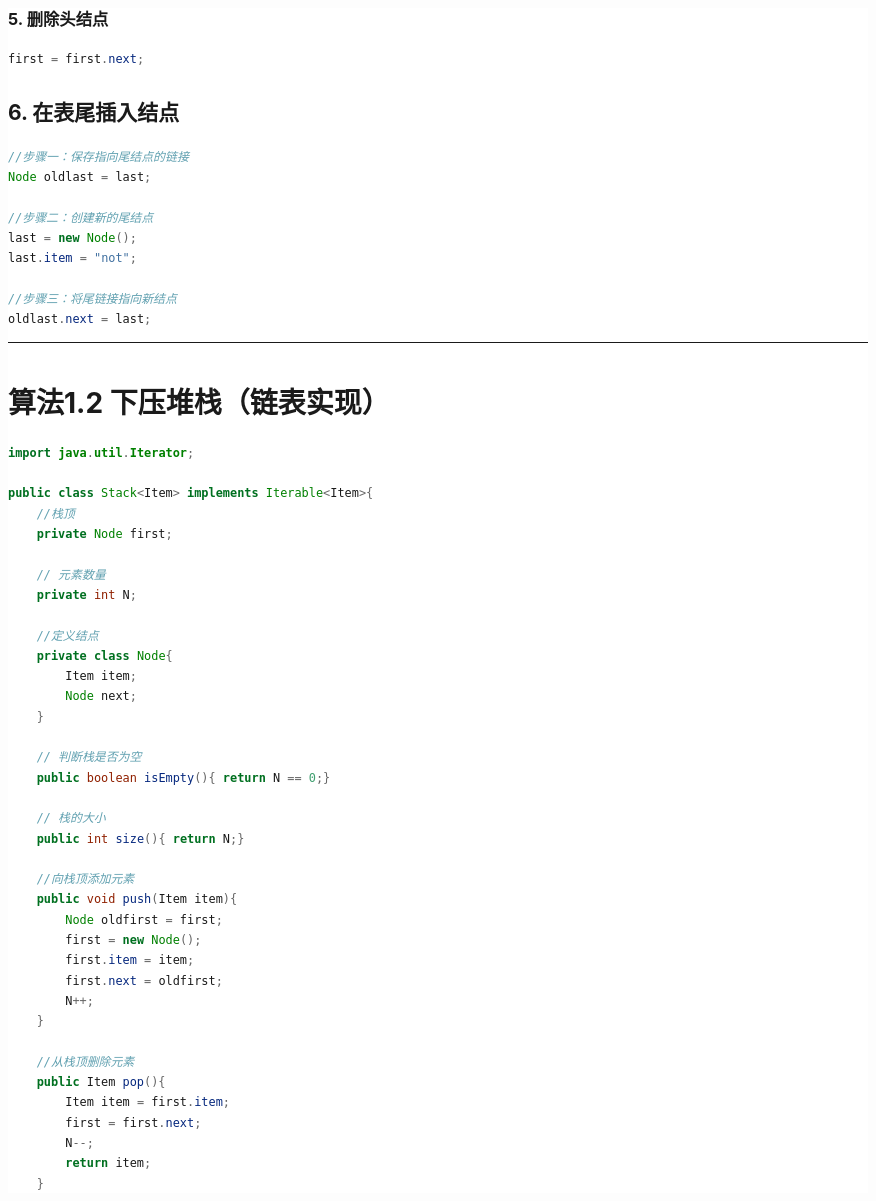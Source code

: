 ### 5. 删除头结点

```java
first = first.next;
```

## 6. 在表尾插入结点

```java
//步骤一：保存指向尾结点的链接
Node oldlast = last;

//步骤二：创建新的尾结点
last = new Node();
last.item = "not";

//步骤三：将尾链接指向新结点
oldlast.next = last;

```

---

# 算法1.2 下压堆栈（链表实现）

```java
import java.util.Iterator;

public class Stack<Item> implements Iterable<Item>{
    //栈顶
    private Node first;  

    // 元素数量
    private int N;       

    //定义结点
    private class Node{  
        Item item;
        Node next;
    }

    // 判断栈是否为空
    public boolean isEmpty(){ return N == 0;}

    // 栈的大小
    public int size(){ return N;}

    //向栈顶添加元素
    public void push(Item item){
        Node oldfirst = first;
        first = new Node();
        first.item = item;
        first.next = oldfirst;
        N++;
    }

    //从栈顶删除元素
    public Item pop(){
        Item item = first.item;
        first = first.next;
        N--;
        return item;
    }

```